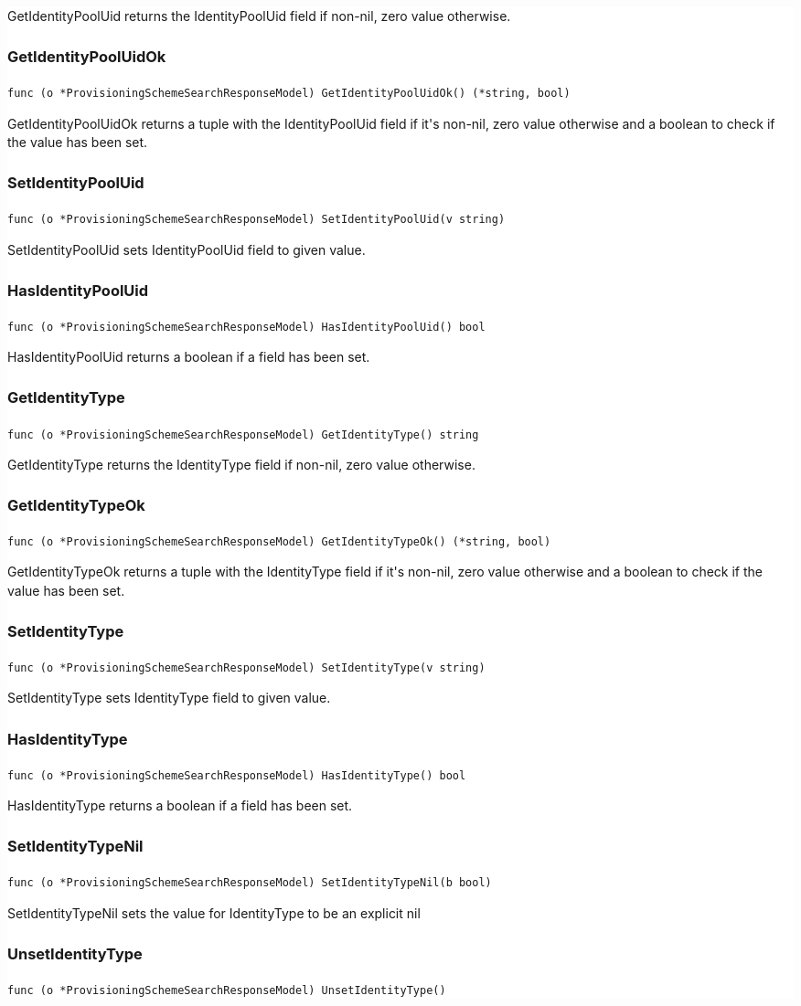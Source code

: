 GetIdentityPoolUid returns the IdentityPoolUid field if non-nil, zero value otherwise.

### GetIdentityPoolUidOk

`func (o *ProvisioningSchemeSearchResponseModel) GetIdentityPoolUidOk() (*string, bool)`

GetIdentityPoolUidOk returns a tuple with the IdentityPoolUid field if it's non-nil, zero value otherwise
and a boolean to check if the value has been set.

### SetIdentityPoolUid

`func (o *ProvisioningSchemeSearchResponseModel) SetIdentityPoolUid(v string)`

SetIdentityPoolUid sets IdentityPoolUid field to given value.

### HasIdentityPoolUid

`func (o *ProvisioningSchemeSearchResponseModel) HasIdentityPoolUid() bool`

HasIdentityPoolUid returns a boolean if a field has been set.

### GetIdentityType

`func (o *ProvisioningSchemeSearchResponseModel) GetIdentityType() string`

GetIdentityType returns the IdentityType field if non-nil, zero value otherwise.

### GetIdentityTypeOk

`func (o *ProvisioningSchemeSearchResponseModel) GetIdentityTypeOk() (*string, bool)`

GetIdentityTypeOk returns a tuple with the IdentityType field if it's non-nil, zero value otherwise
and a boolean to check if the value has been set.

### SetIdentityType

`func (o *ProvisioningSchemeSearchResponseModel) SetIdentityType(v string)`

SetIdentityType sets IdentityType field to given value.

### HasIdentityType

`func (o *ProvisioningSchemeSearchResponseModel) HasIdentityType() bool`

HasIdentityType returns a boolean if a field has been set.

### SetIdentityTypeNil

`func (o *ProvisioningSchemeSearchResponseModel) SetIdentityTypeNil(b bool)`

 SetIdentityTypeNil sets the value for IdentityType to be an explicit nil

### UnsetIdentityType
`func (o *ProvisioningSchemeSearchResponseModel) UnsetIdentityType()`
